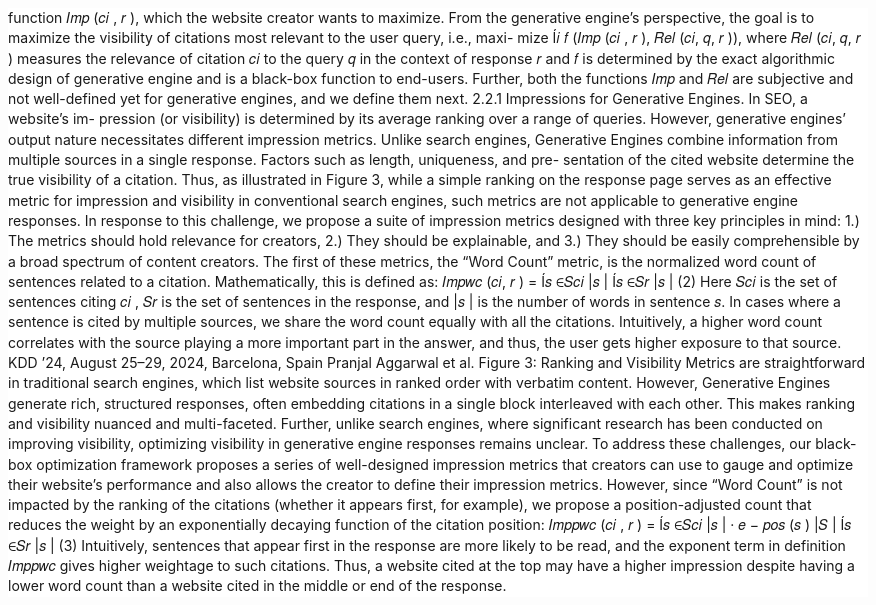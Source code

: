 function 𝐼𝑚𝑝 (𝑐𝑖 , 𝑟 ), which the website creator wants to maximize.
From the generative engine’s perspective, the goal is to maximize
the visibility of citations most relevant to the user query, i.e., maxi-
mize Í𝑖 𝑓 (𝐼𝑚𝑝 (𝑐𝑖 , 𝑟 ), 𝑅𝑒𝑙 (𝑐𝑖, 𝑞, 𝑟 )), where 𝑅𝑒𝑙 (𝑐𝑖, 𝑞, 𝑟 ) measures the
relevance of citation 𝑐𝑖 to the query 𝑞 in the context of response 𝑟
and 𝑓 is determined by the exact algorithmic design of generative
engine and is a black-box function to end-users. Further, both the
functions 𝐼𝑚𝑝 and 𝑅𝑒𝑙 are subjective and not well-defined yet for
generative engines, and we define them next.
2.2.1 Impressions for Generative Engines. In SEO, a website’s im-
pression (or visibility) is determined by its average ranking over
a range of queries. However, generative engines’ output nature
necessitates different impression metrics. Unlike search engines,
Generative Engines combine information from multiple sources
in a single response. Factors such as length, uniqueness, and pre-
sentation of the cited website determine the true visibility of a
citation. Thus, as illustrated in Figure 3, while a simple ranking
on the response page serves as an effective metric for impression
and visibility in conventional search engines, such metrics are not
applicable to generative engine responses.
In response to this challenge, we propose a suite of impression
metrics designed with three key principles in mind: 1.) The metrics
should hold relevance for creators, 2.) They should be explainable,
and 3.) They should be easily comprehensible by a broad spectrum
of content creators. The first of these metrics, the “Word Count”
metric, is the normalized word count of sentences related to a
citation. Mathematically, this is defined as:
𝐼𝑚𝑝𝑤𝑐 (𝑐𝑖, 𝑟 ) =
Í𝑠 ∈𝑆𝑐𝑖 |𝑠 |
Í𝑠 ∈𝑆𝑟 |𝑠 | (2)
Here 𝑆𝑐𝑖 is the set of sentences citing 𝑐𝑖 , 𝑆𝑟 is the set of sentences
in the response, and |𝑠 | is the number of words in sentence 𝑠. In
cases where a sentence is cited by multiple sources, we share the
word count equally with all the citations. Intuitively, a higher word
count correlates with the source playing a more important part in
the answer, and thus, the user gets higher exposure to that source.
KDD ’24, August 25–29, 2024, Barcelona, Spain Pranjal Aggarwal et al.
Figure 3: Ranking and Visibility Metrics are straightforward in traditional search engines, which list website sources in ranked
order with verbatim content. However, Generative Engines generate rich, structured responses, often embedding citations
in a single block interleaved with each other. This makes ranking and visibility nuanced and multi-faceted. Further, unlike
search engines, where significant research has been conducted on improving visibility, optimizing visibility in generative
engine responses remains unclear. To address these challenges, our black-box optimization framework proposes a series of
well-designed impression metrics that creators can use to gauge and optimize their website’s performance and also allows the
creator to define their impression metrics.
However, since “Word Count” is not impacted by the ranking of
the citations (whether it appears first, for example), we propose a
position-adjusted count that reduces the weight by an exponentially
decaying function of the citation position:
𝐼𝑚𝑝𝑝𝑤𝑐 (𝑐𝑖 , 𝑟 ) =
Í𝑠 ∈𝑆𝑐𝑖 |𝑠 | · 𝑒 − 𝑝𝑜𝑠 (𝑠 )
|𝑆 |
Í𝑠 ∈𝑆𝑟 |𝑠 | (3)
Intuitively, sentences that appear first in the response are more
likely to be read, and the exponent term in definition 𝐼𝑚𝑝𝑝𝑤𝑐 gives
higher weightage to such citations. Thus, a website cited at the
top may have a higher impression despite having a lower word
count than a website cited in the middle or end of the response.